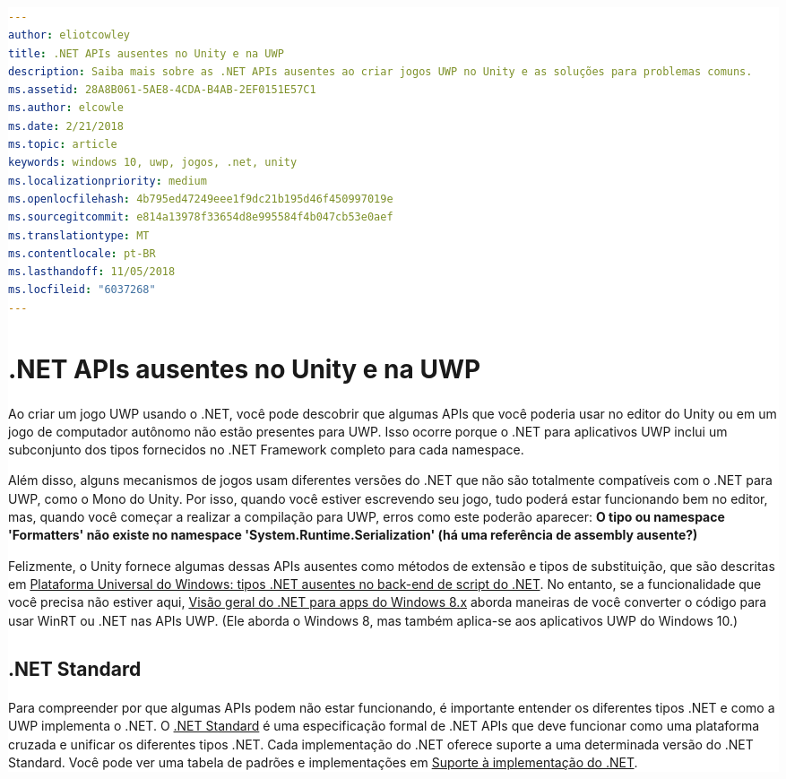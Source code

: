 ```yaml
---
author: eliotcowley
title: .NET APIs ausentes no Unity e na UWP
description: Saiba mais sobre as .NET APIs ausentes ao criar jogos UWP no Unity e as soluções para problemas comuns.
ms.assetid: 28A8B061-5AE8-4CDA-B4AB-2EF0151E57C1
ms.author: elcowle
ms.date: 2/21/2018
ms.topic: article
keywords: windows 10, uwp, jogos, .net, unity
ms.localizationpriority: medium
ms.openlocfilehash: 4b795ed47249eee1f9dc21b195d46f450997019e
ms.sourcegitcommit: e814a13978f33654d8e995584f4b047cb53e0aef
ms.translationtype: MT
ms.contentlocale: pt-BR
ms.lasthandoff: 11/05/2018
ms.locfileid: "6037268"
---
```

# <a name="missing-net-apis-in-unity-and-uwp"></a>.NET APIs ausentes no Unity e na UWP

Ao criar um jogo UWP usando o .NET, você pode descobrir que algumas APIs que você poderia usar no editor do Unity ou em um jogo de computador autônomo não estão presentes para UWP. Isso ocorre porque o .NET para aplicativos UWP inclui um subconjunto dos tipos fornecidos no .NET Framework completo para cada namespace.

Além disso, alguns mecanismos de jogos usam diferentes versões do .NET que não são totalmente compatíveis com o .NET para UWP, como o Mono do Unity. Por isso, quando você estiver escrevendo seu jogo, tudo poderá estar funcionando bem no editor, mas, quando você começar a realizar a compilação para UWP, erros como este poderão aparecer: **O tipo ou namespace 'Formatters' não existe no namespace 'System.Runtime.Serialization' (há uma referência de assembly ausente?)**

Felizmente, o Unity fornece algumas dessas APIs ausentes como métodos de extensão e tipos de substituição, que são descritas em [Plataforma Universal do Windows: tipos .NET ausentes no back-end de script do .NET](https://docs.unity3d.com/Manual/windowsstore-missingtypes.html). No entanto, se a funcionalidade que você precisa não estiver aqui, [Visão geral do .NET para apps do Windows 8.x](https://msdn.microsoft.com/library/windows/apps/br230302) aborda maneiras de você converter o código para usar WinRT ou .NET nas APIs UWP. (Ele aborda o Windows 8, mas também aplica-se aos aplicativos UWP do Windows 10.)

## <a name="net-standard"></a>.NET Standard

Para compreender por que algumas APIs podem não estar funcionando, é importante entender os diferentes tipos .NET e como a UWP implementa o .NET. O [.NET Standard](https://docs.microsoft.com/dotnet/standard/net-standard) é uma especificação formal de .NET APIs que deve funcionar como uma plataforma cruzada e unificar os diferentes tipos .NET. Cada implementação do .NET oferece suporte a uma determinada versão do .NET Standard. Você pode ver uma tabela de padrões e implementações em [Suporte à implementação do .NET](https://docs.microsoft.com/dotnet/standard/net-standard#net-implementation-support).

